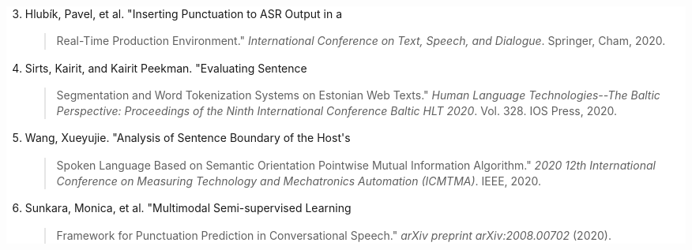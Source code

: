 3.  Hlubík, Pavel, et al. \"Inserting Punctuation to ASR Output in a
    > Real-Time Production Environment.\" *International Conference on
    > Text, Speech, and Dialogue*. Springer, Cham, 2020.

4.  Sirts, Kairit, and Kairit Peekman. \"Evaluating Sentence
    > Segmentation and Word Tokenization Systems on Estonian Web
    > Texts.\" *Human Language Technologies--The Baltic Perspective:
    > Proceedings of the Ninth International Conference Baltic HLT
    > 2020*. Vol. 328. IOS Press, 2020.

5.  Wang, Xueyujie. \"Analysis of Sentence Boundary of the Host\'s
    > Spoken Language Based on Semantic Orientation Pointwise Mutual
    > Information Algorithm.\" *2020 12th International Conference on
    > Measuring Technology and Mechatronics Automation (ICMTMA)*.
    > IEEE, 2020.

6.  Sunkara, Monica, et al. \"Multimodal Semi-supervised Learning
    > Framework for Punctuation Prediction in Conversational Speech.\"
    > *arXiv preprint arXiv:2008.00702* (2020).
